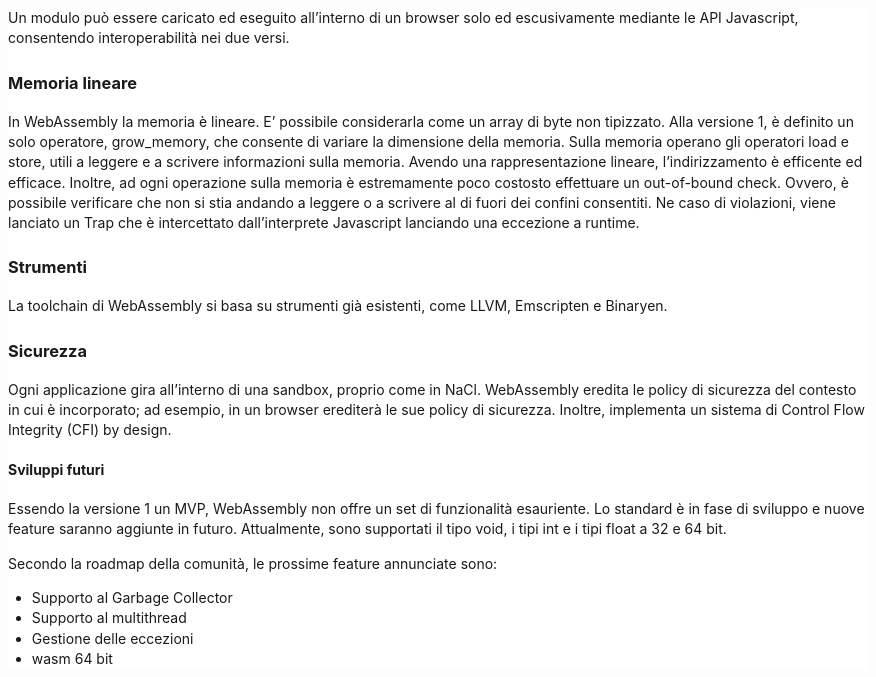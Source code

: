 Un modulo può essere caricato ed eseguito all’interno di un browser solo ed escusivamente mediante le API Javascript, consentendo interoperabilità nei due versi.

### Memoria lineare

In WebAssembly la memoria è lineare. E’ possibile considerarla come un array di byte non tipizzato. Alla versione 1, è definito un solo operatore, grow_memory, che consente di variare la dimensione della memoria. Sulla memoria operano gli operatori load e store, utili a leggere e a scrivere informazioni sulla memoria. Avendo una rappresentazione lineare, l’indirizzamento è efficente ed efficace. Inoltre, ad ogni operazione sulla memoria è estremamente poco costosto effettuare un out-of-bound check. Ovvero, è possibile verificare che non si stia andando a leggere o a scrivere al di fuori dei confini consentiti. Ne caso di violazioni, viene lanciato un Trap che è intercettato dall’interprete Javascript lanciando una eccezione a runtime.

### Strumenti
La toolchain di WebAssembly si basa su strumenti già esistenti, come LLVM, Emscripten e Binaryen.

### Sicurezza
Ogni applicazione gira all’interno di una sandbox, proprio come in NaCl. WebAssembly eredita le policy di sicurezza del contesto in cui è incorporato; ad esempio, in un browser erediterà le sue policy di sicurezza. Inoltre, implementa un sistema di Control Flow Integrity (CFI) by design.

#### Sviluppi futuri
Essendo la versione 1 un MVP, WebAssembly non offre un set di funzionalità esauriente. Lo standard è in fase di sviluppo e nuove feature saranno aggiunte in futuro. Attualmente, sono supportati il tipo void, i tipi int e i tipi float a 32 e 64 bit.

Secondo la roadmap della comunità, le prossime feature annunciate sono:

- Supporto al Garbage Collector
- Supporto al multithread
- Gestione delle eccezioni
- wasm 64 bit